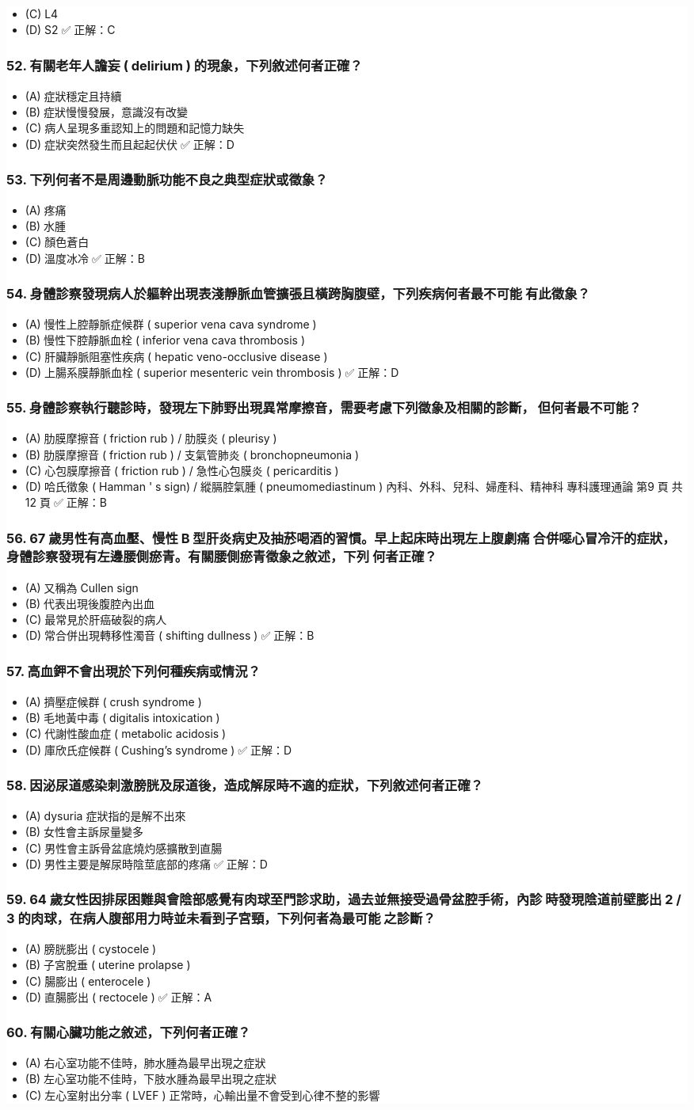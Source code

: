 - (C) L4
- (D) S2
✅ 正解：C
### 52. 有關老年人譫妄 ( delirium ) 的現象，下列敘述何者正確？
- (A) 症狀穩定且持續
- (B) 症狀慢慢發展，意識沒有改變
- (C) 病人呈現多重認知上的問題和記憶力缺失
- (D) 症狀突然發生而且起起伏伏
✅ 正解：D
### 53. 下列何者不是周邊動脈功能不良之典型症狀或徵象？
- (A) 疼痛
- (B) 水腫
- (C) 顏色蒼白
- (D) 溫度冰冷
✅ 正解：B
### 54. 身體診察發現病人於軀幹出現表淺靜脈血管擴張且橫跨胸腹壁，下列疾病何者最不可能 有此徵象？
- (A) 慢性上腔靜脈症候群 ( superior vena cava syndrome )
- (B) 慢性下腔靜脈血栓 ( inferior vena cava thrombosis )
- (C) 肝臟靜脈阻塞性疾病 ( hepatic veno-occlusive disease )
- (D) 上腸系膜靜脈血栓 ( superior mesenteric vein thrombosis )
✅ 正解：D
### 55. 身體診察執行聽診時，發現左下肺野出現異常摩擦音，需要考慮下列徵象及相關的診斷， 但何者最不可能？
- (A) 肋膜摩擦音 ( friction rub ) / 肋膜炎 ( pleurisy )
- (B) 肋膜摩擦音 ( friction rub ) / 支氣管肺炎 ( bronchopneumonia )
- (C) 心包膜摩擦音 ( friction rub ) / 急性心包膜炎 ( pericarditis )
- (D) 哈氏徵象 ( Hamman ' s sign) / 縱膈腔氣腫 ( pneumomediastinum ) 內科、外科、兒科、婦產科、精神科 專科護理通論 第9 頁 共12 頁
✅ 正解：B
### 56. 67 歲男性有高血壓、慢性 B 型肝炎病史及抽菸喝酒的習慣。早上起床時出現左上腹劇痛 合併噁心冒冷汗的症狀，身體診察發現有左邊腰側瘀青。有關腰側瘀青徵象之敘述，下列 何者正確？
- (A) 又稱為 Cullen sign
- (B) 代表出現後腹腔內出血
- (C) 最常見於肝癌破裂的病人
- (D) 常合併出現轉移性濁音 ( shifting dullness )
✅ 正解：B
### 57. 高血鉀不會出現於下列何種疾病或情況？
- (A) 擠壓症候群 ( crush syndrome )
- (B) 毛地黃中毒 ( digitalis intoxication )
- (C) 代謝性酸血症 ( metabolic acidosis )
- (D) 庫欣氏症候群 ( Cushing’s syndrome )
✅ 正解：D
### 58. 因泌尿道感染刺激膀胱及尿道後，造成解尿時不適的症狀，下列敘述何者正確？
- (A) dysuria 症狀指的是解不出來
- (B) 女性會主訴尿量變多
- (C) 男性會主訴骨盆底燒灼感擴散到直腸
- (D) 男性主要是解尿時陰莖底部的疼痛
✅ 正解：D
### 59. 64 歲女性因排尿困難與會陰部感覺有肉球至門診求助，過去並無接受過骨盆腔手術，內診 時發現陰道前壁膨出 2 / 3 的肉球，在病人腹部用力時並未看到子宮頸，下列何者為最可能 之診斷？
- (A) 膀胱膨出 ( cystocele )
- (B) 子宮脫垂 ( uterine prolapse )
- (C) 腸膨出 ( enterocele )
- (D) 直腸膨出 ( rectocele )
✅ 正解：A
### 60. 有關心臟功能之敘述，下列何者正確？
- (A) 右心室功能不佳時，肺水腫為最早出現之症狀
- (B) 左心室功能不佳時，下肢水腫為最早出現之症狀
- (C) 左心室射出分率 ( LVEF ) 正常時，心輸出量不會受到心律不整的影響